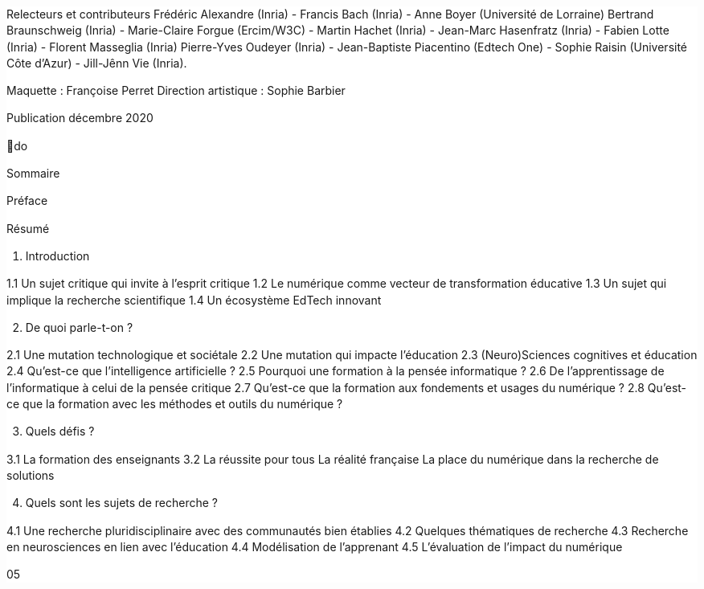Relecteurs et contributeurs 
Frédéric Alexandre (Inria) - Francis Bach (Inria) - Anne Boyer (Université de Lorraine) 
Bertrand Braunschweig (Inria) - Marie-Claire Forgue (Ercim/W3C) - Martin Hachet 
(Inria) - Jean-Marc Hasenfratz (Inria) - Fabien Lotte (Inria) - Florent Masseglia (Inria) 
Pierre-Yves Oudeyer (Inria) - Jean-Baptiste Piacentino (Edtech One) - Sophie Raisin 
(Université Côte d’Azur) - Jill-Jênn Vie (Inria).

Maquette : Françoise Perret
Direction artistique : Sophie Barbier

Publication décembre 2020

do

Sommaire

Préface 

Résumé 

1. Introduction 

1.1 Un sujet critique qui invite à l’esprit critique 
1.2 Le numérique comme vecteur de transformation éducative 
1.3 Un sujet qui implique la recherche scientifique 
1.4 Un écosystème EdTech innovant 

2. De quoi parle-t-on ? 

2.1 Une mutation technologique et sociétale 
2.2 Une mutation qui impacte l’éducation 
2.3 (Neuro)Sciences cognitives et éducation 
2.4 Qu’est-ce que l’intelligence artificielle ? 
2.5 Pourquoi une formation à la pensée informatique ? 
2.6 De l’apprentissage de l’informatique à celui de la pensée critique 
2.7 Qu’est-ce que la formation aux fondements 
et usages du numérique ? 
 2.8 Qu’est-ce que la formation avec les méthodes et outils 
du numérique ? 

3. Quels défis ? 

3.1 La formation des enseignants 
3.2 La réussite pour tous 
La réalité française 
La place du numérique dans la recherche de solutions 

4. Quels sont les sujets de recherche ? 

4.1 Une recherche pluridisciplinaire avec des communautés 
bien établies 
4.2 Quelques thématiques de recherche 
4.3 Recherche en neurosciences en lien avec l’éducation 
4.4 Modélisation de l’apprenant 
4.5 L’évaluation de l’impact du numérique 

05
